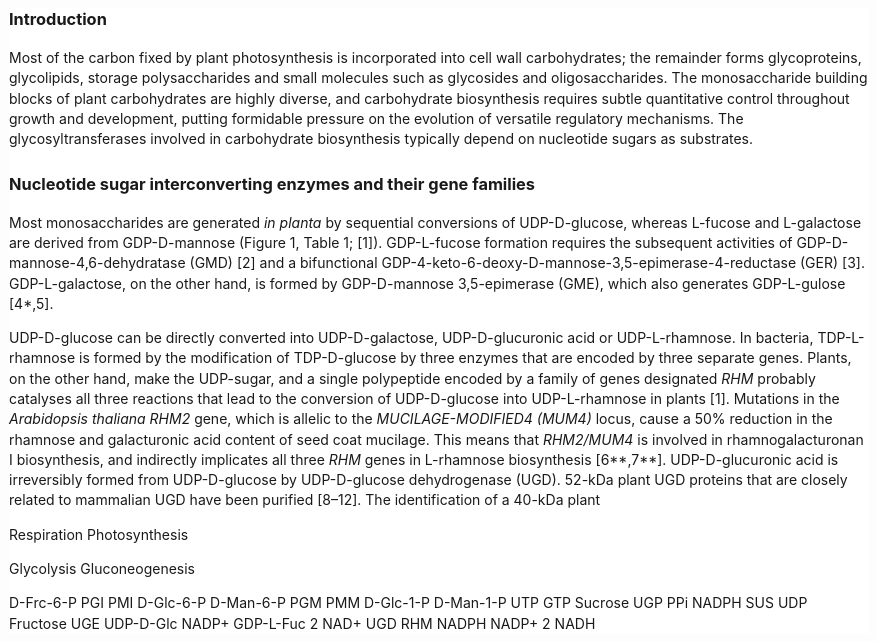 ### Introduction

Most of the carbon fixed by plant photosynthesis is incorporated into cell wall carbohydrates; the remainder forms glycoproteins, glycolipids, storage polysaccharides and small molecules such as glycosides and oligosaccharides. The monosaccharide building blocks of plant carbohydrates are highly diverse, and carbohydrate biosynthesis requires subtle quantitative control throughout growth and development, putting formidable pressure on the evolution of versatile regulatory mechanisms. The glycosyltransferases involved in carbohydrate biosynthesis typically depend on nucleotide sugars as substrates.

### Nucleotide sugar interconverting enzymes and their gene families

Most monosaccharides are generated *in planta* by sequential conversions of UDP-D-glucose, whereas L-fucose and L-galactose are derived from GDP-D-mannose (Figure 1, Table 1; [1]). GDP-L-fucose formation requires the subsequent activities of GDP-D-mannose-4,6-dehydratase (GMD) [2] and a bifunctional GDP-4-keto-6-deoxy-D-mannose-3,5-epimerase-4-reductase (GER) [3]. GDP-L-galactose, on the other hand, is formed by GDP-D-mannose 3,5-epimerase (GME), which also generates GDP-L-gulose [4*,5].

UDP-D-glucose can be directly converted into UDP-D-galactose, UDP-D-glucuronic acid or UDP-L-rhamnose. In bacteria, TDP-L-rhamnose is formed by the modification of TDP-D-glucose by three enzymes that are encoded by three separate genes. Plants, on the other hand, make the UDP-sugar, and a single polypeptide encoded by a family of genes designated *RHM* probably catalyses all three reactions that lead to the conversion of UDP-D-glucose into UDP-L-rhamnose in plants [1]. Mutations in the *Arabidopsis thaliana RHM2* gene, which is allelic to the *MUCILAGE-MODIFIED4 (MUM4)* locus, cause a 50% reduction in the rhamnose and galacturonic acid content of seed coat mucilage. This means that *RHM2/MUM4* is involved in rhamnogalacturonan I biosynthesis, and indirectly implicates all three *RHM* genes in L-rhamnose biosynthesis [6**,7**]. UDP-D-glucuronic acid is irreversibly formed from UDP-D-glucose by UDP-D-glucose dehydrogenase (UGD). 52-kDa plant UGD proteins that are closely related to mammalian UGD have been purified [8–12]. The identification of a 40-kDa plant

Respiration
Photosynthesis

Glycolysis
Gluconeogenesis

D-Frc-6-P
PGI
PMI
D-Glc-6-P
D-Man-6-P
PGM
PMM
D-Glc-1-P
D-Man-1-P
UTP
GTP
Sucrose
UGP
PPi
NADPH
SUS
UDP
Fructose
UGE
UDP-D-Glc
NADP+
GDP-L-Fuc
2 NAD+
UGD
RHM
NADPH
NADP+
2 NADH